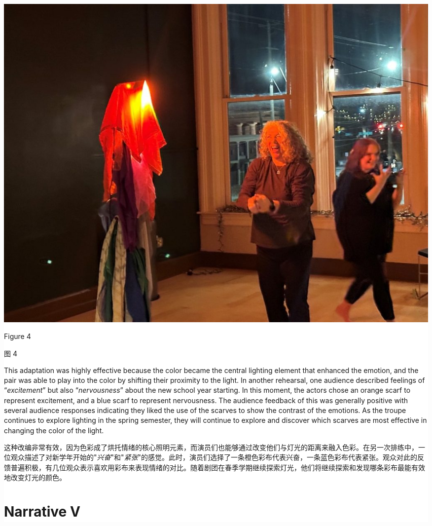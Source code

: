 ![Exploring%20Light%20for%20Playback%20Theatre/image4.jpeg](Exploring%20Light%20for%20Playback%20Theatre/image4.jpeg)

Figure 4

图 4

This adaptation was highly effective because the color became the central lighting element that enhanced the emotion, and the pair was able to play into the color by shifting their proximity to the light. In another rehearsal, one audience described feelings of “*excitement*” but also “*nervousness*” about the new school year starting. In this moment, the actors chose an orange scarf to represent excitement, and a blue scarf to represent nervousness. The audience feedback of this was generally positive with several audience responses indicating they liked the use of the scarves to show the contrast of the emotions. As the troupe continues to explore lighting in the spring semester, they will continue to explore and discover which scarves are most effective in changing the color of the light.

这种改编非常有效，因为色彩成了烘托情绪的核心照明元素，而演员们也能够通过改变他们与灯光的距离来融入色彩。在另一次排练中，一位观众描述了对新学年开始的"*兴奋*"和"*紧张*"的感觉。此时，演员们选择了一条橙色彩布代表兴奋，一条蓝色彩布代表紧张。观众对此的反馈普遍积极，有几位观众表示喜欢用彩布来表现情绪的对比。随着剧团在春季学期继续探索灯光，他们将继续探索和发现哪条彩布最能有效地改变灯光的颜色。

# Narrative V
